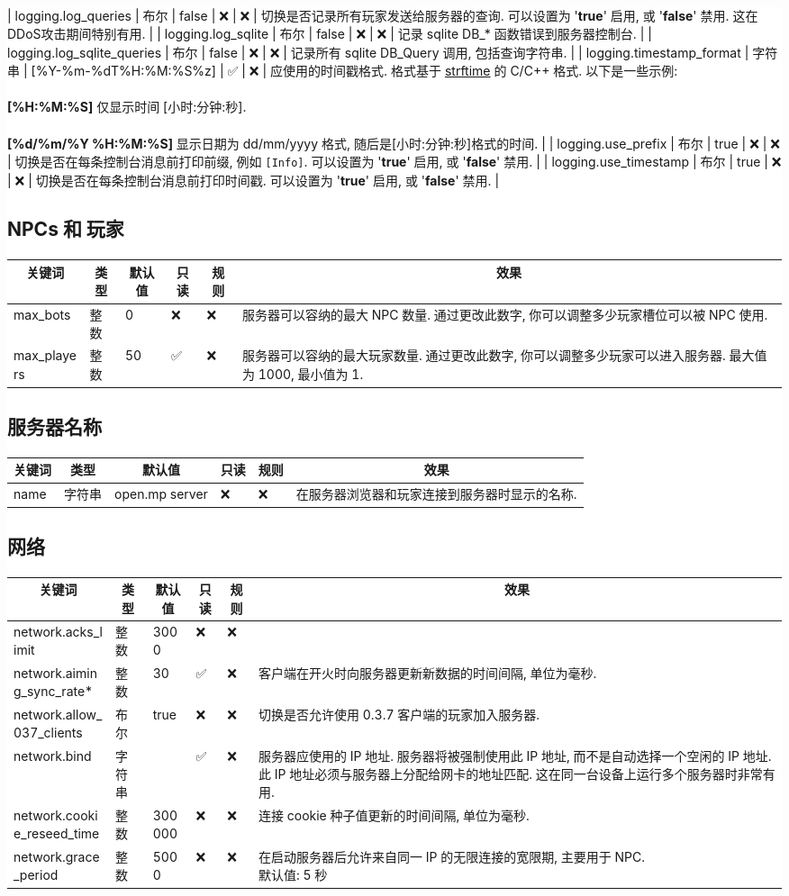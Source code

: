 | logging.log_queries             | 布尔   | false                 | ❌         | ❌    | 切换是否记录所有玩家发送给服务器的查询. 可以设置为 '**true**' 启用, 或 '**false**' 禁用. 这在DDoS攻击期间特别有用.                                                                                                                                                                                                     |
| logging.log_sqlite              | 布尔   | false                 | ❌         | ❌    | 记录 sqlite DB\_\* 函数错误到服务器控制台.                                                                                                                                                                                                                                                                                                                         |
| logging.log_sqlite_queries      | 布尔   | false                 | ❌         | ❌    | 记录所有 sqlite DB_Query 调用, 包括查询字符串.                                                                                                                                                                                                                                                                                                                       |
| logging.timestamp_format        | 字符串 | [%Y-%m-%dT%H:%M:%S%z] | ✅         | ❌    | 应使用的时间戳格式. 格式基于 [strftime](http://cplusplus.com/reference/clibrary/ctime/strftime/) 的 C/C++ 格式. 以下是一些示例:<br /><br />**[%H:%M:%S]** 仅显示时间 [小时:分钟:秒].<br /><br />**[%d/%m/%Y %H:%M:%S]** 显示日期为 dd/mm/yyyy 格式, 随后是[小时:分钟:秒]格式的时间. |
| logging.use_prefix              | 布尔   | true                  | ❌         | ❌    | 切换是否在每条控制台消息前打印前缀, 例如 `[Info]`. 可以设置为 '**true**' 启用, 或 '**false**' 禁用.                                                                                                                                                                                                                                         |
| logging.use_timestamp           | 布尔   | true                  | ❌         | ❌    | 切换是否在每条控制台消息前打印时间戳. 可以设置为 '**true**' 启用, 或 '**false**' 禁用.                                                                                                                                                                                                                                                       |

## NPCs 和 玩家

| 关键词         | 类型 | 默认值 | 只读 | 规则 | 效果                                                                                                                                                                     |
|-------------|------|---------------|-----------|------|----------------------------------------------------------------------------------------------------------------------------------------------------------------------------|
| max_bots    | 整数  | 0             | ❌         | ❌    | 服务器可以容纳的最大 NPC 数量. 通过更改此数字, 你可以调整多少玩家槽位可以被 NPC 使用.                                   |
| max_players | 整数  | 50            | ✅         | ❌    | 服务器可以容纳的最大玩家数量. 通过更改此数字, 你可以调整多少玩家可以进入服务器. 最大值为 1000, 最小值为 1. |

## 服务器名称

| 关键词     | 类型   | 默认值  | 只读 | 规则 | 效果                                                                                        |
|---------|--------|----------------|-----------|------|-----------------------------------------------------------------------------------------------|
| name    | 字符串 | open.mp server | ❌         | ❌    | 在服务器浏览器和玩家连接到服务器时显示的名称. |

## 网络

| 关键词                             | 类型   | 默认值 | 只读 | 规则 | 效果                                                                                                                                                                                                                                                                                             |
|---------------------------------|--------|---------------|-----------|------|----------------------------------------------------------------------------------------------------------------------------------------------------------------------------------------------------------------------------------------------------------------------------------------------------|
| network.acks_limit              | 整数    | 3000          | ❌         | ❌    |                                                                                                                                                                                                                                                                                                    |
| network.aiming_sync_rate\*      | 整数    | 30            | ✅         | ❌    | 客户端在开火时向服务器更新新数据的时间间隔, 单位为毫秒.                                                                                                                                                                                                    |
| network.allow_037_clients       | 布尔   | true          | ❌         | ❌    | 切换是否允许使用 0.3.7 客户端的玩家加入服务器.                                                                                                                                                                                                                                   |
| network.bind                    | 字符串 |               | ✅         | ❌    | 服务器应使用的 IP 地址. 服务器将被强制使用此 IP 地址, 而不是自动选择一个空闲的 IP 地址. 此 IP 地址必须与服务器上分配给网卡的地址匹配. 这在同一台设备上运行多个服务器时非常有用. |
| network.cookie_reseed_time      | 整数    | 300000        | ❌         | ❌    | 连接 cookie 种子值更新的时间间隔, 单位为毫秒.                                                                                                                                                                                                                                 |
| network.grace_period            | 整数    | 5000          | ❌         | ❌    | 在启动服务器后允许来自同一 IP 的无限连接的宽限期, 主要用于 NPC.<br />默认值: 5 秒                                                                                                                                                 |